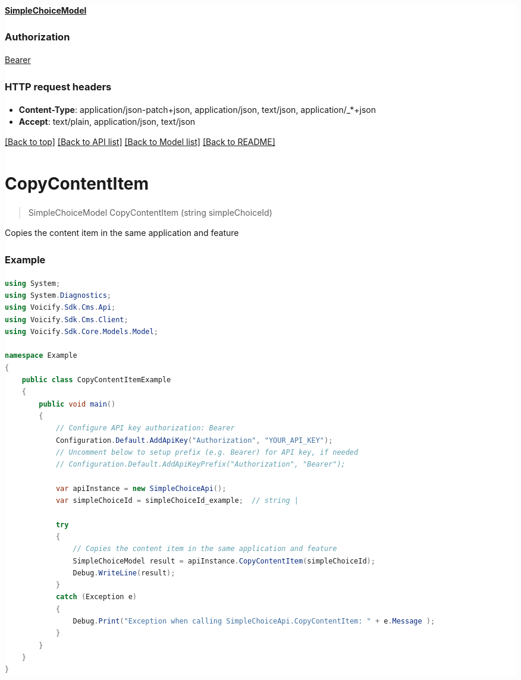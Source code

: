 [**SimpleChoiceModel**](SimpleChoiceModel.md)

### Authorization

[Bearer](../README.md#Bearer)

### HTTP request headers

 - **Content-Type**: application/json-patch+json, application/json, text/json, application/_*+json
 - **Accept**: text/plain, application/json, text/json

[[Back to top]](#) [[Back to API list]](../README.md#documentation-for-api-endpoints) [[Back to Model list]](../README.md#documentation-for-models) [[Back to README]](../README.md)

<a name="copycontentitem"></a>
# **CopyContentItem**
> SimpleChoiceModel CopyContentItem (string simpleChoiceId)

Copies the content item in the same application and feature

### Example
```csharp
using System;
using System.Diagnostics;
using Voicify.Sdk.Cms.Api;
using Voicify.Sdk.Cms.Client;
using Voicify.Sdk.Core.Models.Model;

namespace Example
{
    public class CopyContentItemExample
    {
        public void main()
        {
            // Configure API key authorization: Bearer
            Configuration.Default.AddApiKey("Authorization", "YOUR_API_KEY");
            // Uncomment below to setup prefix (e.g. Bearer) for API key, if needed
            // Configuration.Default.AddApiKeyPrefix("Authorization", "Bearer");

            var apiInstance = new SimpleChoiceApi();
            var simpleChoiceId = simpleChoiceId_example;  // string | 

            try
            {
                // Copies the content item in the same application and feature
                SimpleChoiceModel result = apiInstance.CopyContentItem(simpleChoiceId);
                Debug.WriteLine(result);
            }
            catch (Exception e)
            {
                Debug.Print("Exception when calling SimpleChoiceApi.CopyContentItem: " + e.Message );
            }
        }
    }
}
```
